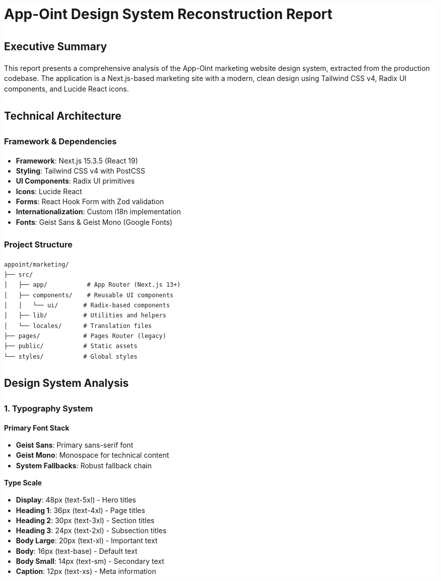 # App-Oint Design System Reconstruction Report

## Executive Summary

This report presents a comprehensive analysis of the App-Oint marketing website design system, extracted from the production codebase. The application is a Next.js-based marketing site with a modern, clean design using Tailwind CSS v4, Radix UI components, and Lucide React icons.

## Technical Architecture

### Framework & Dependencies

- **Framework**: Next.js 15.3.5 (React 19)
- **Styling**: Tailwind CSS v4 with PostCSS
- **UI Components**: Radix UI primitives
- **Icons**: Lucide React
- **Forms**: React Hook Form with Zod validation
- **Internationalization**: Custom i18n implementation
- **Fonts**: Geist Sans & Geist Mono (Google Fonts)

### Project Structure

```
appoint/marketing/
├── src/
│   ├── app/           # App Router (Next.js 13+)
│   ├── components/    # Reusable UI components
│   │   └── ui/       # Radix-based components
│   ├── lib/          # Utilities and helpers
│   └── locales/      # Translation files
├── pages/            # Pages Router (legacy)
├── public/           # Static assets
└── styles/           # Global styles
```

## Design System Analysis

### 1. Typography System

**Primary Font Stack**

- **Geist Sans**: Primary sans-serif font
- **Geist Mono**: Monospace for technical content
- **System Fallbacks**: Robust fallback chain

**Type Scale**

- **Display**: 48px (text-5xl) - Hero titles
- **Heading 1**: 36px (text-4xl) - Page titles
- **Heading 2**: 30px (text-3xl) - Section titles
- **Heading 3**: 24px (text-2xl) - Subsection titles
- **Body Large**: 20px (text-xl) - Important text
- **Body**: 16px (text-base) - Default text
- **Body Small**: 14px (text-sm) - Secondary text
- **Caption**: 12px (text-xs) - Meta information
